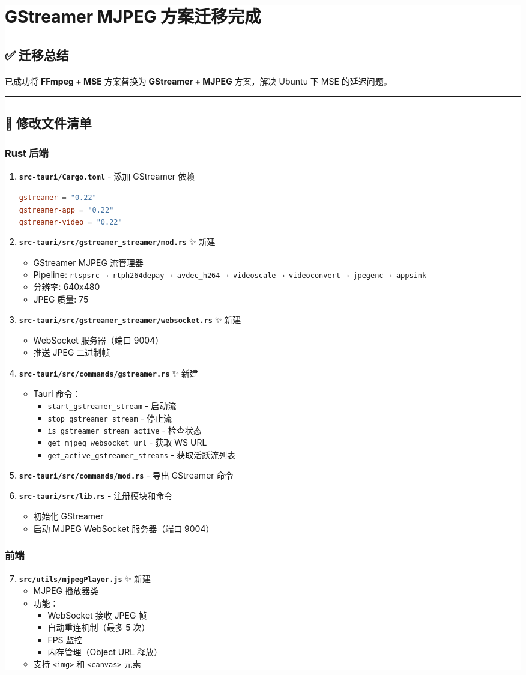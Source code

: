 # GStreamer MJPEG 方案迁移完成

## ✅ 迁移总结

已成功将 **FFmpeg + MSE** 方案替换为 **GStreamer + MJPEG** 方案，解决 Ubuntu 下 MSE 的延迟问题。

---

## 📁 修改文件清单

### Rust 后端

1. **`src-tauri/Cargo.toml`** - 添加 GStreamer 依赖
   ```toml
   gstreamer = "0.22"
   gstreamer-app = "0.22"
   gstreamer-video = "0.22"
   ```

2. **`src-tauri/src/gstreamer_streamer/mod.rs`** ✨ 新建
   - GStreamer MJPEG 流管理器
   - Pipeline: `rtspsrc → rtph264depay → avdec_h264 → videoscale → videoconvert → jpegenc → appsink`
   - 分辨率: 640x480
   - JPEG 质量: 75

3. **`src-tauri/src/gstreamer_streamer/websocket.rs`** ✨ 新建
   - WebSocket 服务器（端口 9004）
   - 推送 JPEG 二进制帧

4. **`src-tauri/src/commands/gstreamer.rs`** ✨ 新建
   - Tauri 命令：
     - `start_gstreamer_stream` - 启动流
     - `stop_gstreamer_stream` - 停止流
     - `is_gstreamer_stream_active` - 检查状态
     - `get_mjpeg_websocket_url` - 获取 WS URL
     - `get_active_gstreamer_streams` - 获取活跃流列表

5. **`src-tauri/src/commands/mod.rs`** - 导出 GStreamer 命令

6. **`src-tauri/src/lib.rs`** - 注册模块和命令
   - 初始化 GStreamer
   - 启动 MJPEG WebSocket 服务器（端口 9004）

### 前端

7. **`src/utils/mjpegPlayer.js`** ✨ 新建
   - MJPEG 播放器类
   - 功能：
     - WebSocket 接收 JPEG 帧
     - 自动重连机制（最多 5 次）
     - FPS 监控
     - 内存管理（Object URL 释放）
   - 支持 `<img>` 和 `<canvas>` 元素
